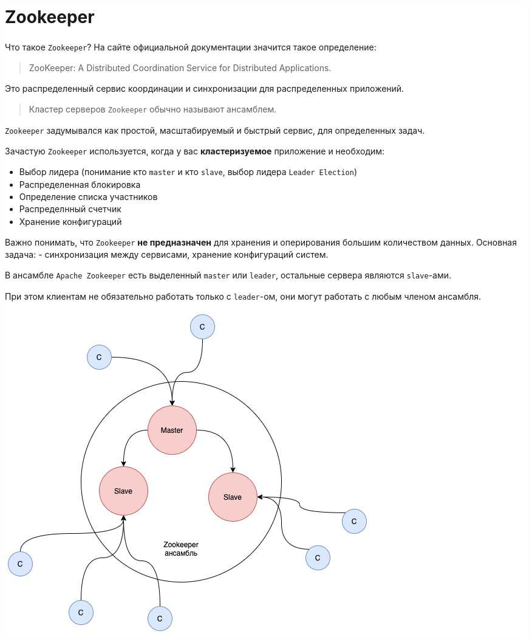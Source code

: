 # Zookeeper

Что такое `Zookeeper`?
На сайте официальной документации значится такое определение: 

> ZooKeeper: A Distributed Coordination Service for Distributed Applications.

Это распределенный сервис координации и синхронизации для распределенных приложений.

> Кластер серверов `Zookeeper` обычно называют ансамблем.

`Zookeeper` задумывался как простой, масштабируемый и быстрый сервис, для определенных задач.

Зачастую `Zookeeper` используется, когда у вас **кластеризуемое** приложение и необходим:

* Выбор лидера (понимание кто `master` и кто `slave`, выбор лидера `Leader Election`)
* Распределенная блокировка
* Определение списка участников
* Распределнный счетчик
* Хранение конфигураций

Важно понимать, что `Zookeeper` **не предназначен** для хранения и оперирования большим количеством данных.
Основная задача: - синхронизация между сервисами, хранение конфигураций систем.

В ансамбле `Apache Zookeeper` есть выделенный `master` или `leader`, остальные сервера являются `slave`-ами.

При этом клиентам не обязательно работать только с `leader`-ом, они могут работать с любым членом ансамбля.

![Architechture](../images/zookeeper/intro/zookeeper_architechture.png)
